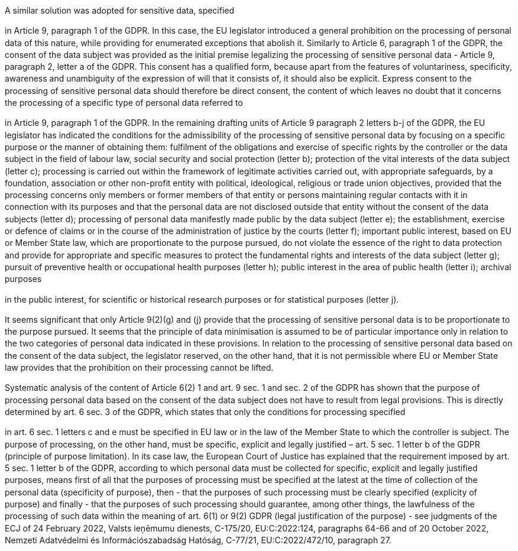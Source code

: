 A similar solution was adopted for sensitive data, specified

in Article 9, paragraph 1 of the GDPR. In this case, the EU legislator introduced a general prohibition on the processing of personal data of this nature, while providing for enumerated exceptions that abolish it. Similarly to Article 6, paragraph 1 of the GDPR, the consent of the data subject was provided as the initial premise legalizing the processing of sensitive personal data - Article 9, paragraph 2, letter a of the GDPR. This consent has a qualified form, because apart from the features of voluntariness, specificity, awareness and unambiguity of the expression of will that it consists of, it should also be explicit. Express consent to the processing of sensitive personal data should therefore be direct consent, the content of which leaves no doubt that it concerns the processing of a specific type of personal data referred to

in Article 9, paragraph 1 of the GDPR. In the remaining drafting units of Article 9 paragraph 2 letters b-j of the GDPR, the EU legislator has indicated the conditions for the admissibility of the processing of sensitive personal data by focusing on a specific purpose or the manner of obtaining them: fulfilment of the obligations and exercise of specific rights by the controller or the data subject in the field of labour law, social security and social protection (letter b); protection of the vital interests of the data subject (letter c); processing is carried out within the framework of legitimate activities carried out, with appropriate safeguards, by a foundation, association or other non-profit entity with political, ideological, religious or trade union objectives, provided that the processing concerns only members or former members of that entity or persons maintaining regular contacts with it in connection with its purposes and that the personal data are not disclosed outside that entity without the consent of the data subjects (letter d); processing of personal data manifestly made public by the data subject (letter e); the establishment, exercise or defence of claims or in the course of the administration of justice by the courts (letter f); important public interest, based on EU or Member State law, which are proportionate to the purpose pursued, do not violate the essence of the right to data protection and provide for appropriate and specific measures to protect the fundamental rights and interests of the data subject (letter g); pursuit of preventive health or occupational health purposes (letter h); public interest in the area of public health (letter i); archival purposes

in the public interest, for scientific or historical research purposes or for statistical purposes (letter j).

It seems significant that only Article 9(2)(g) and (j) provide that the processing of sensitive personal data is to be proportionate to the purpose pursued. It seems that the principle of data minimisation is assumed to be of particular importance only in relation to the two categories of personal data indicated in these provisions. In relation to the processing of sensitive personal data based on the consent of the data subject, the legislator reserved, on the other hand, that it is not permissible where EU or Member State law provides that the prohibition on their processing cannot be lifted.

Systematic analysis of the content of Article 6(2) 1 and art. 9 sec. 1 and sec. 2 of the GDPR has shown that the purpose of processing personal data based on the consent of the data subject does not have to result from legal provisions. This is directly determined by art. 6 sec. 3 of the GDPR, which states that only the conditions for processing specified

in art. 6 sec. 1 letters c and e must be specified in EU law or in the law of the Member State to which the controller is subject. The purpose of processing, on the other hand, must be specific, explicit and legally justified – art. 5 sec. 1 letter b of the GDPR (principle of purpose limitation). In its case law, the European Court of Justice has explained that the requirement imposed by art. 5 sec. 1 letter b of the GDPR, according to which personal data must be collected for specific, explicit and legally justified purposes, means first of all that the purposes of processing must be specified at the latest at the time of collection of the personal data (specificity of purpose), then - that the purposes of such processing must be clearly specified (explicity of purpose) and finally - that the purposes of such processing should guarantee, among other things, the lawfulness of the processing of such data within the meaning of art. 6(1) or 9(2) GDPR (legal justification of the purpose) - see judgments of the ECJ of 24 February 2022, Valsts ieņēmumu dienests, C-175/20, EU:C:2022:124, paragraphs 64-66 and of 20 October 2022, Nemzeti Adatvédelmi és Információszabadság Hatóság, C-77/21, EU:C:2022/472/10, paragraph 27.

